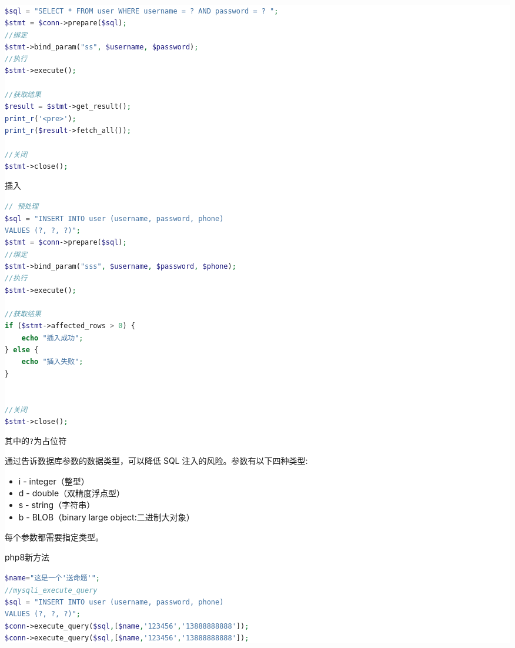```php
$sql = "SELECT * FROM user WHERE username = ? AND password = ? ";
$stmt = $conn->prepare($sql);
//绑定
$stmt->bind_param("ss", $username, $password);
//执行
$stmt->execute();

//获取结果
$result = $stmt->get_result();
print_r('<pre>');
print_r($result->fetch_all());

//关闭
$stmt->close();
```

插入

```php
// 预处理
$sql = "INSERT INTO user (username, password, phone)
VALUES (?, ?, ?)";
$stmt = $conn->prepare($sql);
//绑定
$stmt->bind_param("sss", $username, $password, $phone);
//执行
$stmt->execute();

//获取结果
if ($stmt->affected_rows > 0) {
    echo "插入成功";
} else {
    echo "插入失败";
}


//关闭
$stmt->close();
```


其中的`?`为占位符

通过告诉数据库参数的数据类型，可以降低 SQL 注入的风险。参数有以下四种类型:

- i - integer（整型）
- d - double（双精度浮点型）
- s - string（字符串）
- b - BLOB（binary large object:二进制大对象）

每个参数都需要指定类型。

php8新方法

```php
$name="这是一个'送命题'";
//mysqli_execute_query
$sql = "INSERT INTO user (username, password, phone)
VALUES (?, ?, ?)";
$conn->execute_query($sql,[$name,'123456','13888888888']);
$conn->execute_query($sql,[$name,'123456','13888888888']);
```
